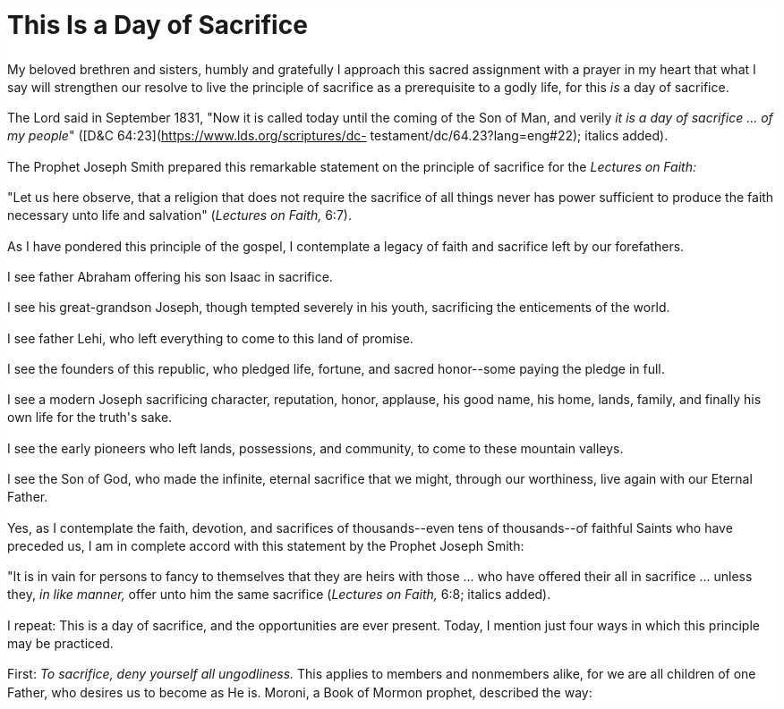 # This Is a Day of Sacrifice

My beloved brethren and sisters, humbly and gratefully I approach this sacred
assignment with a prayer in my heart that what I say will strengthen our
resolve to live the principle of sacrifice as a prerequisite to a godly life,
for this _is_ a day of sacrifice.

The Lord said in September 1831, "Now it is called today until the coming of
the Son of Man, and verily _it is a day of sacrifice ... of my people_"
([D&amp;C 64:23](https://www.lds.org/scriptures/dc-
testament/dc/64.23?lang=eng#22); italics added).

The Prophet Joseph Smith prepared this remarkable statement on the principle
of sacrifice for the _Lectures on Faith:_

"Let us here observe, that a religion that does not require the sacrifice of
all things never has power sufficient to produce the faith necessary unto life
and salvation" (_Lectures on Faith,_ 6:7).

As I have pondered this principle of the gospel, I contemplate a legacy of
faith and sacrifice left by our forefathers.

I see father Abraham offering his son Isaac in sacrifice.

I see his great-grandson Joseph, though tempted severely in his youth,
sacrificing the enticements of the world.

I see father Lehi, who left everything to come to this land of promise.

I see the founders of this republic, who pledged life, fortune, and sacred
honor--some paying the pledge in full.

I see a modern Joseph sacrificing character, reputation, honor, applause, his
good name, his home, lands, family, and finally his own life for the truth's
sake.

I see the early pioneers who left lands, possessions, and community, to come
to these mountain valleys.

I see the Son of God, who made the infinite, eternal sacrifice that we might,
through our worthiness, live again with our Eternal Father.

Yes, as I contemplate the faith, devotion, and sacrifices of thousands--even
tens of thousands--of faithful Saints who have preceded us, I am in complete
accord with this statement by the Prophet Joseph Smith:

"It is in vain for persons to fancy to themselves that they are heirs with
those ... who have offered their all in sacrifice ... unless they, _in like
manner,_ offer unto him the same sacrifice (_Lectures on Faith,_ 6:8; italics
added).

I repeat: This is a day of sacrifice, and the opportunities are ever present.
Today, I mention just four ways in which this principle may be practiced.

First: _To sacrifice, deny yourself all ungodliness._ This applies to members
and nonmembers alike, for we are all children of one Father, who desires us to
become as He is. Moroni, a Book of Mormon prophet, described the way:
